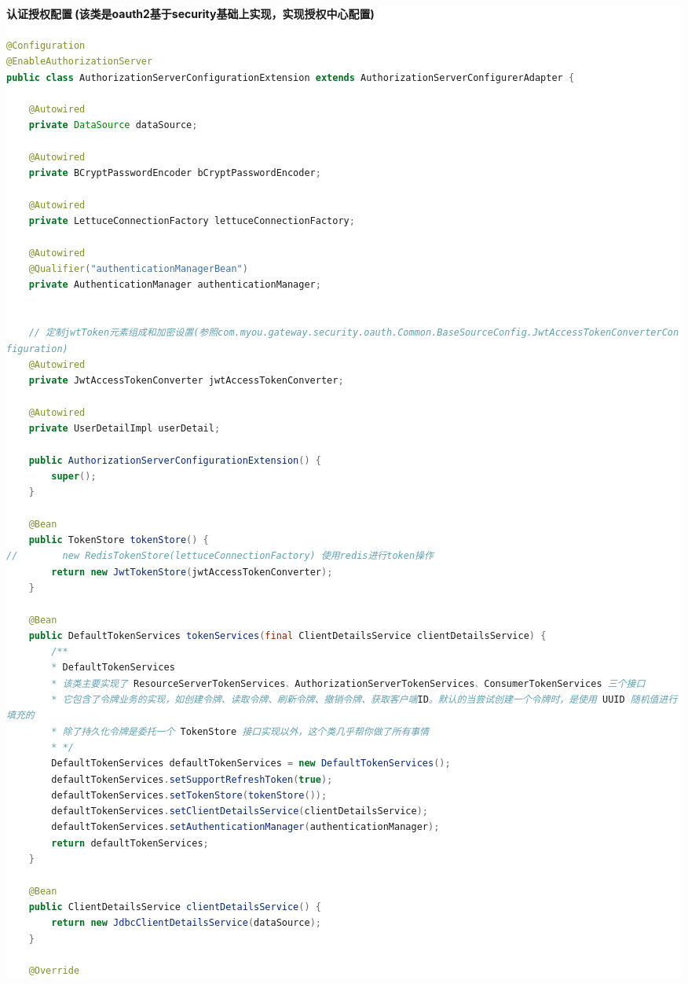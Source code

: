 
#### 认证授权配置 (该类是oauth2基于security基础上实现，实现授权中心配置) 

```java
@Configuration
@EnableAuthorizationServer
public class AuthorizationServerConfigurationExtension extends AuthorizationServerConfigurerAdapter {

    @Autowired
    private DataSource dataSource;

    @Autowired
    private BCryptPasswordEncoder bCryptPasswordEncoder;

    @Autowired
    private LettuceConnectionFactory lettuceConnectionFactory;

    @Autowired
    @Qualifier("authenticationManagerBean")
    private AuthenticationManager authenticationManager;


    // 定制jwtToken元素组成和加密设置(参照com.myou.gateway.security.oauth.Common.BaseSourceConfig.JwtAccessTokenConverterConfiguration)
    @Autowired
    private JwtAccessTokenConverter jwtAccessTokenConverter;

    @Autowired
    private UserDetailImpl userDetail;

    public AuthorizationServerConfigurationExtension() {
        super();
    }

    @Bean
    public TokenStore tokenStore() {
//        new RedisTokenStore(lettuceConnectionFactory) 使用redis进行token操作
        return new JwtTokenStore(jwtAccessTokenConverter);
    }

    @Bean
    public DefaultTokenServices tokenServices(final ClientDetailsService clientDetailsService) {
        /**
        * DefaultTokenServices
        * 该类主要实现了 ResourceServerTokenServices、AuthorizationServerTokenServices、ConsumerTokenServices 三个接口
        * 它包含了令牌业务的实现，如创建令牌、读取令牌、刷新令牌、撤销令牌、获取客户端ID。默认的当尝试创建一个令牌时，是使用 UUID 随机值进行填充的
        * 除了持久化令牌是委托一个 TokenStore 接口实现以外，这个类几乎帮你做了所有事情
        * */
        DefaultTokenServices defaultTokenServices = new DefaultTokenServices();
        defaultTokenServices.setSupportRefreshToken(true);
        defaultTokenServices.setTokenStore(tokenStore());
        defaultTokenServices.setClientDetailsService(clientDetailsService);
        defaultTokenServices.setAuthenticationManager(authenticationManager);
        return defaultTokenServices;
    }

    @Bean
    public ClientDetailsService clientDetailsService() {
        return new JdbcClientDetailsService(dataSource);
    }

    @Override
```